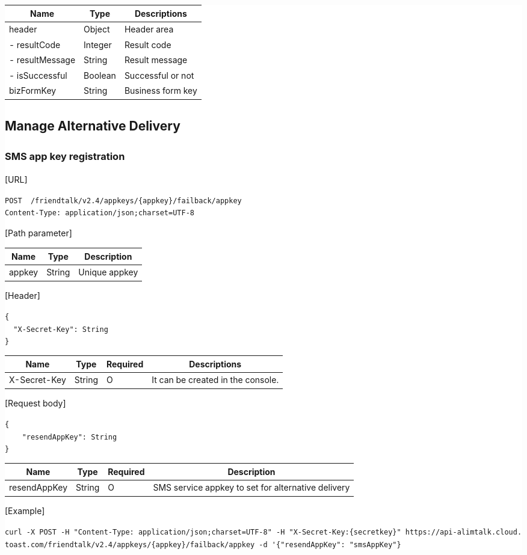 | Name |	Type|	Descriptions|
|---|---|---|
|header|	Object|	Header area|
|- resultCode|	Integer|	Result code|
|- resultMessage|	String| Result message|
|- isSuccessful|	Boolean| Successful or not|
|bizFormKey | String | Business form key |


## Manage Alternative Delivery
### SMS app key registration

[URL]

```
POST  /friendtalk/v2.4/appkeys/{appkey}/failback/appkey
Content-Type: application/json;charset=UTF-8
```

[Path parameter]

| Name |	Type|	Description|
|---|---|---|
|appkey|	String|	Unique appkey|

[Header]
```
{
  "X-Secret-Key": String
}
```
| Name |	Type|	Required|	Descriptions|
|---|---|---|---|
|X-Secret-Key|	String| O | It can be created in the console.  |


[Request body]

```
{
    "resendAppKey": String
}
```

| Name |	Type|	Required|	Description|
|---|---|---|---|
|resendAppKey|	String|	O | SMS service appkey to set for alternative delivery |

[Example]
```
curl -X POST -H "Content-Type: application/json;charset=UTF-8" -H "X-Secret-Key:{secretkey}" https://api-alimtalk.cloud.toast.com/friendtalk/v2.4/appkeys/{appkey}/failback/appkey -d '{"resendAppKey": "smsAppKey"}
```
